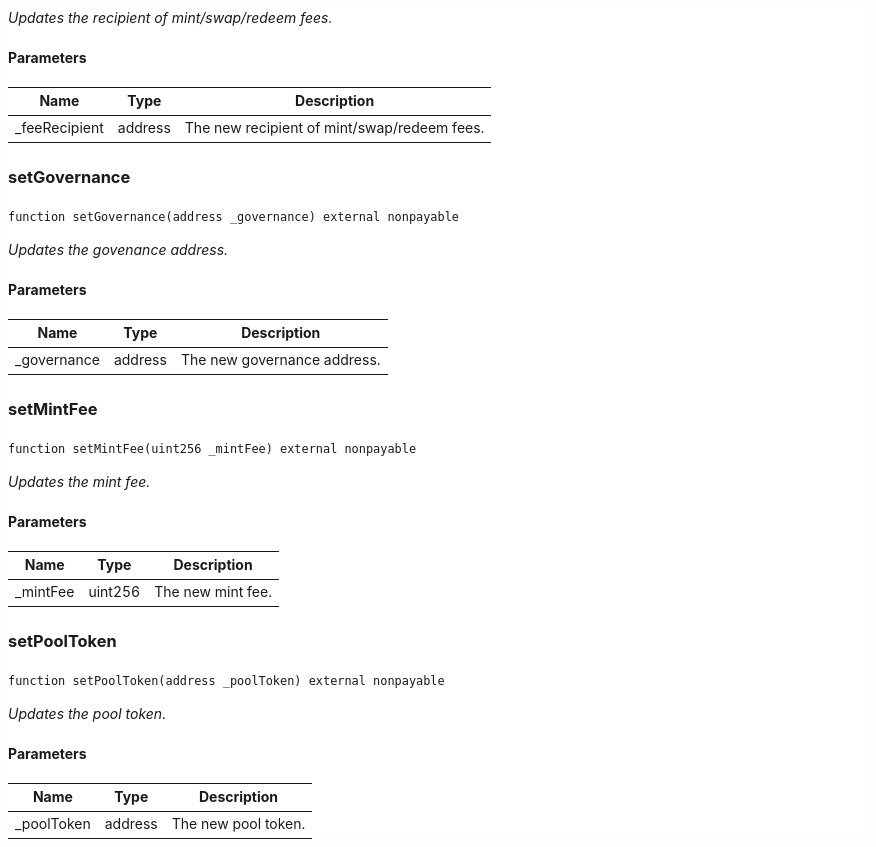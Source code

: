 
*Updates the recipient of mint/swap/redeem fees.*

#### Parameters

| Name | Type | Description |
|---|---|---|
| _feeRecipient | address | The new recipient of mint/swap/redeem fees. |

### setGovernance

```solidity
function setGovernance(address _governance) external nonpayable
```



*Updates the govenance address.*

#### Parameters

| Name | Type | Description |
|---|---|---|
| _governance | address | The new governance address. |

### setMintFee

```solidity
function setMintFee(uint256 _mintFee) external nonpayable
```



*Updates the mint fee.*

#### Parameters

| Name | Type | Description |
|---|---|---|
| _mintFee | uint256 | The new mint fee. |

### setPoolToken

```solidity
function setPoolToken(address _poolToken) external nonpayable
```



*Updates the pool token.*

#### Parameters

| Name | Type | Description |
|---|---|---|
| _poolToken | address | The new pool token. |
